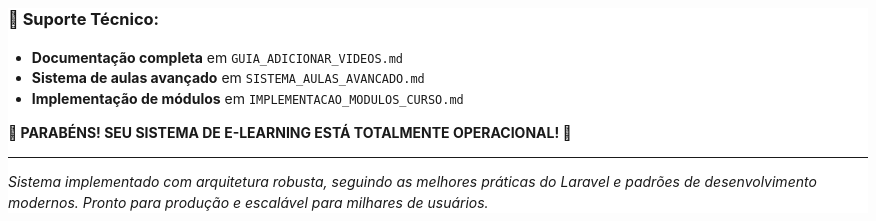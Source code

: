 ### 🔧 **Suporte Técnico:**
- **Documentação completa** em `GUIA_ADICIONAR_VIDEOS.md`
- **Sistema de aulas avançado** em `SISTEMA_AULAS_AVANCADO.md`
- **Implementação de módulos** em `IMPLEMENTACAO_MODULOS_CURSO.md`

**🎉 PARABÉNS! SEU SISTEMA DE E-LEARNING ESTÁ TOTALMENTE OPERACIONAL! 🎉**

---

*Sistema implementado com arquitetura robusta, seguindo as melhores práticas do Laravel e padrões de desenvolvimento modernos. Pronto para produção e escalável para milhares de usuários.*